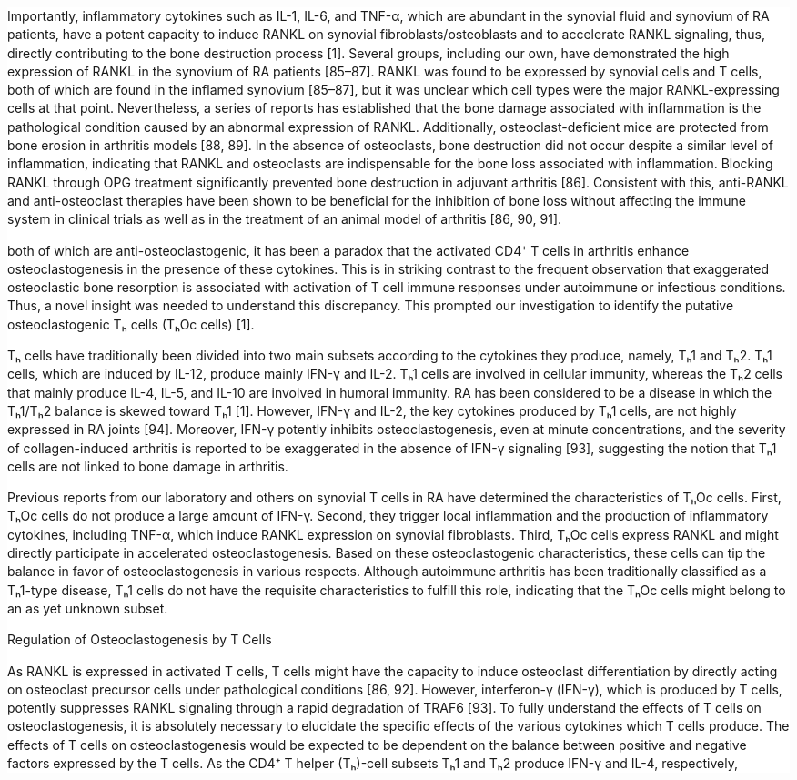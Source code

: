 Importantly, inflammatory cytokines such as IL-1, IL-6, and TNF-α, which are abundant in the synovial fluid and synovium of RA patients, have a potent capacity to induce RANKL on synovial fibroblasts/osteoblasts and to accelerate RANKL signaling, thus, directly contributing to the bone destruction process [1]. Several groups, including our own, have demonstrated the high expression of RANKL in the synovium of RA patients [85–87]. RANKL was found to be expressed by synovial cells and T cells, both of which are found in the inflamed synovium [85–87], but it was unclear which cell types were the major RANKL-expressing cells at that point. Nevertheless, a series of reports has established that the bone damage associated with inflammation is the pathological condition caused by an abnormal expression of RANKL. Additionally, osteoclast-deficient mice are protected from bone erosion in arthritis models [88, 89]. In the absence of osteoclasts, bone destruction did not occur despite a similar level of inflammation, indicating that RANKL and osteoclasts are indispensable for the bone loss associated with inflammation. Blocking RANKL through OPG treatment significantly prevented bone destruction in adjuvant arthritis [86]. Consistent with this, anti-RANKL and anti-osteoclast therapies have been shown to be beneficial for the inhibition of bone loss without affecting the immune system in clinical trials as well as in the treatment of an animal model of arthritis [86, 90, 91].

both of which are anti-osteoclastogenic, it has been a paradox that the activated CD4⁺ T cells in arthritis enhance osteoclastogenesis in the presence of these cytokines. This is in striking contrast to the frequent observation that exaggerated osteoclastic bone resorption is associated with activation of T cell immune responses under autoimmune or infectious conditions. Thus, a novel insight was needed to understand this discrepancy. This prompted our investigation to identify the putative osteoclastogenic Tₕ cells (TₕOc cells) [1].

Tₕ cells have traditionally been divided into two main subsets according to the cytokines they produce, namely, Tₕ1 and Tₕ2. Tₕ1 cells, which are induced by IL-12, produce mainly IFN-γ and IL-2. Tₕ1 cells are involved in cellular immunity, whereas the Tₕ2 cells that mainly produce IL-4, IL-5, and IL-10 are involved in humoral immunity. RA has been considered to be a disease in which the Tₕ1/Tₕ2 balance is skewed toward Tₕ1 [1]. However, IFN-γ and IL-2, the key cytokines produced by Tₕ1 cells, are not highly expressed in RA joints [94]. Moreover, IFN-γ potently inhibits osteoclastogenesis, even at minute concentrations, and the severity of collagen-induced arthritis is reported to be exaggerated in the absence of IFN-γ signaling [93], suggesting the notion that Tₕ1 cells are not linked to bone damage in arthritis.

Previous reports from our laboratory and others on synovial T cells in RA have determined the characteristics of TₕOc cells. First, TₕOc cells do not produce a large amount of IFN-γ. Second, they trigger local inflammation and the production of inflammatory cytokines, including TNF-α, which induce RANKL expression on synovial fibroblasts. Third, TₕOc cells express RANKL and might directly participate in accelerated osteoclastogenesis. Based on these osteoclastogenic characteristics, these cells can tip the balance in favor of osteoclastogenesis in various respects. Although autoimmune arthritis has been traditionally classified as a Tₕ1-type disease, Tₕ1 cells do not have the requisite characteristics to fulfill this role, indicating that the TₕOc cells might belong to an as yet unknown subset.

Regulation of Osteoclastogenesis by T Cells

As RANKL is expressed in activated T cells, T cells might have the capacity to induce osteoclast differentiation by directly acting on osteoclast precursor cells under pathological conditions [86, 92]. However, interferon-γ (IFN-γ), which is produced by T cells, potently suppresses RANKL signaling through a rapid degradation of TRAF6 [93]. To fully understand the effects of T cells on osteoclastogenesis, it is absolutely necessary to elucidate the specific effects of the various cytokines which T cells produce. The effects of T cells on osteoclastogenesis would be expected to be dependent on the balance between positive and negative factors expressed by the T cells. As the CD4⁺ T helper (Tₕ)-cell subsets Tₕ1 and Tₕ2 produce IFN-γ and IL-4, respectively,
